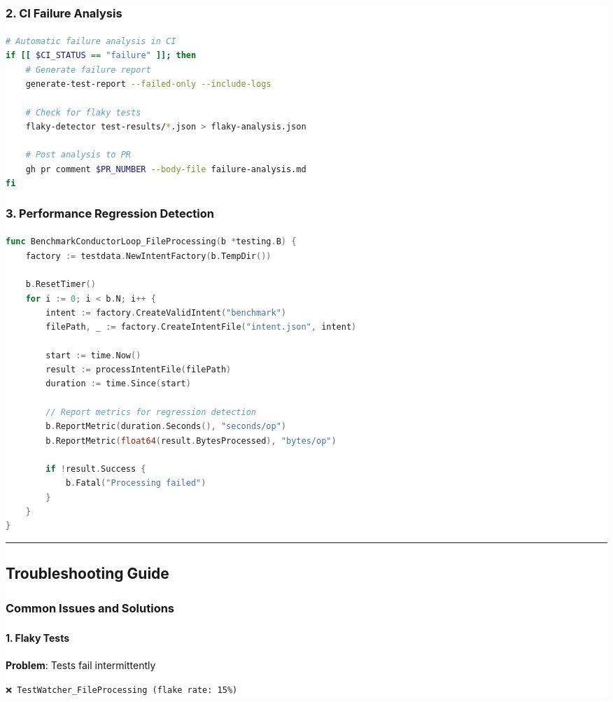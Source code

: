 ### 2. CI Failure Analysis

```bash
# Automatic failure analysis in CI
if [[ $CI_STATUS == "failure" ]]; then
    # Generate failure report
    generate-test-report --failed-only --include-logs
    
    # Check for flaky tests
    flaky-detector test-results/*.json > flaky-analysis.json
    
    # Post analysis to PR
    gh pr comment $PR_NUMBER --body-file failure-analysis.md
fi
```

### 3. Performance Regression Detection

```go
func BenchmarkConductorLoop_FileProcessing(b *testing.B) {
    factory := testdata.NewIntentFactory(b.TempDir())
    
    b.ResetTimer()
    for i := 0; i < b.N; i++ {
        intent := factory.CreateValidIntent("benchmark")
        filePath, _ := factory.CreateIntentFile("intent.json", intent)
        
        start := time.Now()
        result := processIntentFile(filePath)
        duration := time.Since(start)
        
        // Report metrics for regression detection
        b.ReportMetric(duration.Seconds(), "seconds/op")
        b.ReportMetric(float64(result.BytesProcessed), "bytes/op")
        
        if !result.Success {
            b.Fatal("Processing failed")
        }
    }
}
```

---

## Troubleshooting Guide

### Common Issues and Solutions

#### 1. Flaky Tests

**Problem**: Tests fail intermittently
```
❌ TestWatcher_FileProcessing (flake rate: 15%)
```
